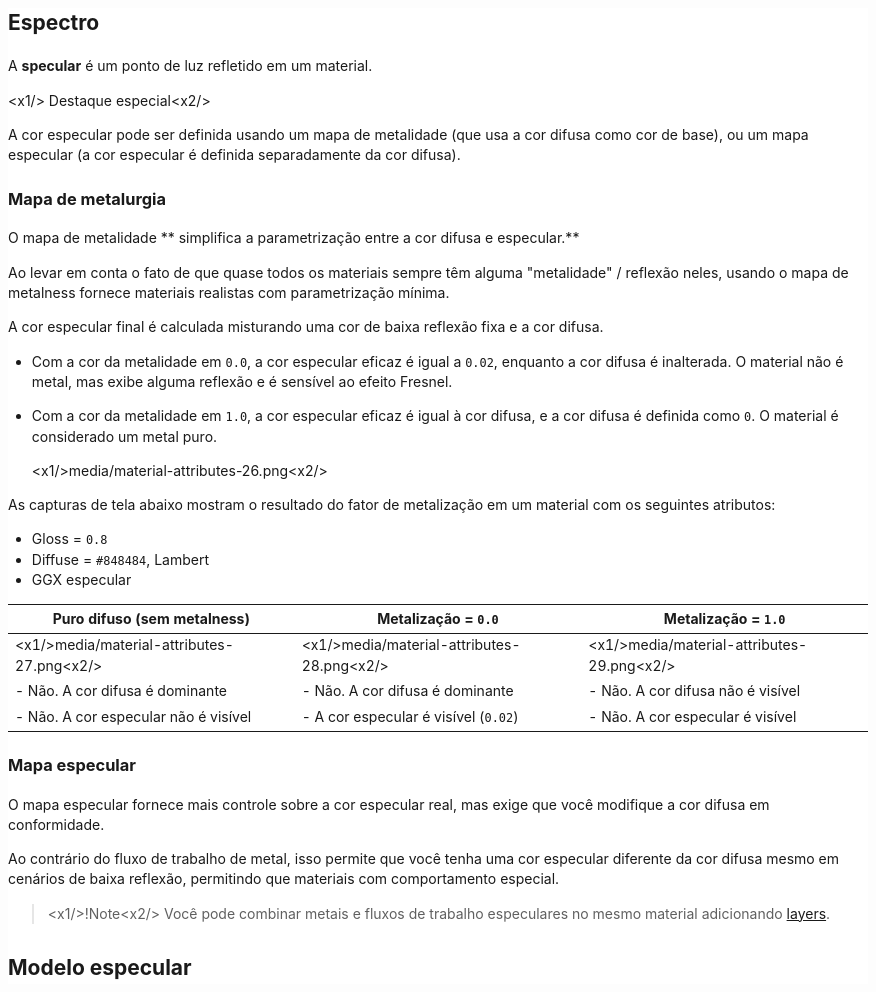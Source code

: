 ## Espectro

A **specular** é um ponto de luz refletido em um material.

<x1\/> Destaque especial<x2\/>

A cor especular pode ser definida usando um mapa de metalidade (que usa a cor difusa como cor de base), ou um mapa especular (a cor especular é definida separadamente da cor difusa).

### Mapa de metalurgia

O mapa de metalidade ** simplifica a parametrização entre a cor difusa e especular.**

Ao levar em conta o fato de que quase todos os materiais sempre têm alguma "metalidade" \/ reflexão neles, usando o mapa de metalness fornece materiais realistas com parametrização mínima.

A cor especular final é calculada misturando uma cor de baixa reflexão fixa e a cor difusa.

- Com a cor da metalidade em `0.0`, a cor especular eficaz é igual a `0.02`, enquanto a cor difusa é inalterada. O material não é metal, mas exibe alguma reflexão e é sensível ao efeito Fresnel.

- Com a cor da metalidade em `1.0`, a cor especular eficaz é igual à cor difusa, e a cor difusa é definida como `0`. O material é considerado um metal puro.

   <x1\/>media\/material-attributes-26.png<x2\/>

As capturas de tela abaixo mostram o resultado do fator de metalização em um material com os seguintes atributos:

- Gloss = `0.8`
- Diffuse = `#848484`, Lambert
- GGX especular

| Puro difuso (sem metalness) | Metalização = `0.0` | Metalização = `1.0` |
| ---------------------------- | ------------------ | ---------------
| <x1\/>media\/material-attributes-27.png<x2\/> | <x1\/>media\/material-attributes-28.png<x2\/> | <x1\/>media\/material-attributes-29.png<x2\/> |
| - Não. A cor difusa é dominante | - Não. A cor difusa é dominante | - Não. A cor difusa não é visível |
| - Não. A cor especular não é visível | - A cor especular é visível (`0.02`) | - Não. A cor especular é visível |

### Mapa especular

O mapa especular fornece mais controle sobre a cor especular real, mas exige que você modifique a cor difusa em conformidade.

Ao contrário do fluxo de trabalho de metal, isso permite que você tenha uma cor especular diferente da cor difusa mesmo em cenários de baixa reflexão, permitindo que materiais com comportamento especial.

> <x1\/>!Note<x2\/>
> Você pode combinar metais e fluxos de trabalho especulares no mesmo material adicionando [layers](material-layers.md).

## Modelo especular
